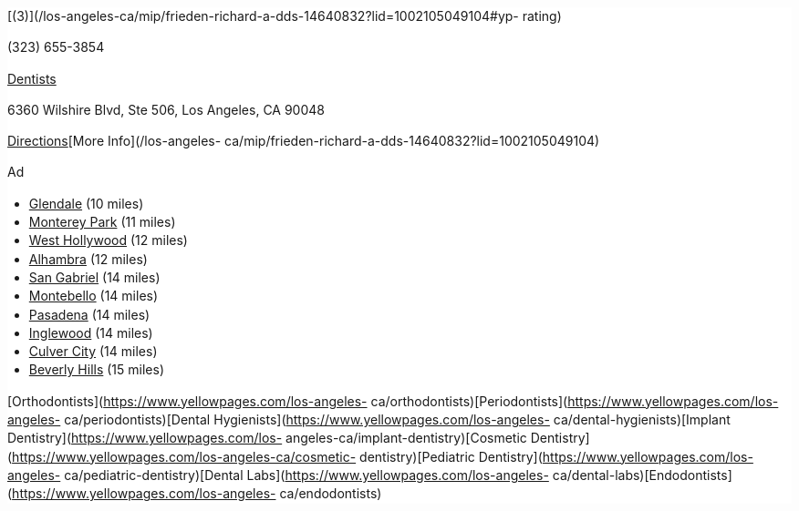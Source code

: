 [(3)](/los-angeles-ca/mip/frieden-richard-a-dds-14640832?lid=1002105049104#yp-
rating)

(323) 655-3854

[Dentists](/los-angeles-ca/dentists)

6360 Wilshire Blvd, Ste 506, Los Angeles, CA 90048

[Directions](/listings/1002105049104/directions)[More Info](/los-angeles-
ca/mip/frieden-richard-a-dds-14640832?lid=1002105049104)

Ad

  * [Glendale](/glendale-ca/dentists) (10 miles)
  * [Monterey Park](/monterey-park-ca/dentists) (11 miles)
  * [West Hollywood](/west-hollywood-ca/dentists) (12 miles)
  * [Alhambra](/alhambra-ca/dentists) (12 miles)
  * [San Gabriel](/san-gabriel-ca/dentists) (14 miles)
  * [Montebello](/montebello-ca/dentists) (14 miles)
  * [Pasadena](/pasadena-ca/dentists) (14 miles)
  * [Inglewood](/inglewood-ca/dentists) (14 miles)
  * [Culver City](/culver-city-ca/dentists) (14 miles)
  * [Beverly Hills](/beverly-hills-ca/dentists) (15 miles)

[Orthodontists](https://www.yellowpages.com/los-angeles-
ca/orthodontists)[Periodontists](https://www.yellowpages.com/los-angeles-
ca/periodontists)[Dental Hygienists](https://www.yellowpages.com/los-angeles-
ca/dental-hygienists)[Implant Dentistry](https://www.yellowpages.com/los-
angeles-ca/implant-dentistry)[Cosmetic
Dentistry](https://www.yellowpages.com/los-angeles-ca/cosmetic-
dentistry)[Pediatric Dentistry](https://www.yellowpages.com/los-angeles-
ca/pediatric-dentistry)[Dental Labs](https://www.yellowpages.com/los-angeles-
ca/dental-labs)[Endodontists](https://www.yellowpages.com/los-angeles-
ca/endodontists)

